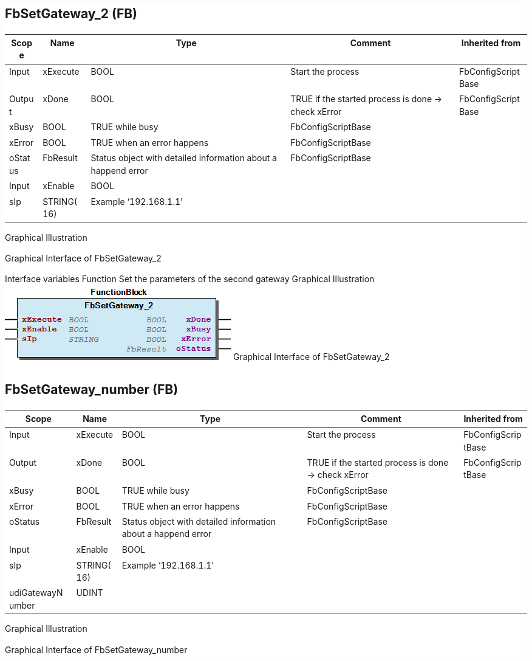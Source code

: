 ## FbSetGateway_2 (FB)


| Scope | Name | Type | Comment | Inherited from |
| --- | --- | --- | --- | --- |
| Input | xExecute | BOOL | Start the process | FbConfigScriptBase |
| Output | xDone | BOOL | TRUE if the started process is done -> check xError | FbConfigScriptBase |
| xBusy | BOOL | TRUE while busy | FbConfigScriptBase |
| xError | BOOL | TRUE when an error happens | FbConfigScriptBase |
| oStatus | FbResult | Status object with detailed information about a happend error | FbConfigScriptBase |
| Input | xEnable | BOOL |  |  |
| sIp | STRING(16) | Example ‘192.168.1.1’ |  |

Graphical Illustration

Graphical Interface of FbSetGateway_2

Interface variables Function Set the parameters of the second gateway Graphical Illustration ![Image](images/wagoappconfigtool_76598c67.png) Graphical Interface of FbSetGateway_2

## FbSetGateway_number (FB)


| Scope | Name | Type | Comment | Inherited from |
| --- | --- | --- | --- | --- |
| Input | xExecute | BOOL | Start the process | FbConfigScriptBase |
| Output | xDone | BOOL | TRUE if the started process is done -> check xError | FbConfigScriptBase |
| xBusy | BOOL | TRUE while busy | FbConfigScriptBase |
| xError | BOOL | TRUE when an error happens | FbConfigScriptBase |
| oStatus | FbResult | Status object with detailed information about a happend error | FbConfigScriptBase |
| Input | xEnable | BOOL |  |  |
| sIp | STRING(16) | Example ‘192.168.1.1’ |  |
| udiGatewayNumber | UDINT |  |  |

Graphical Illustration

Graphical Interface of FbSetGateway_number
